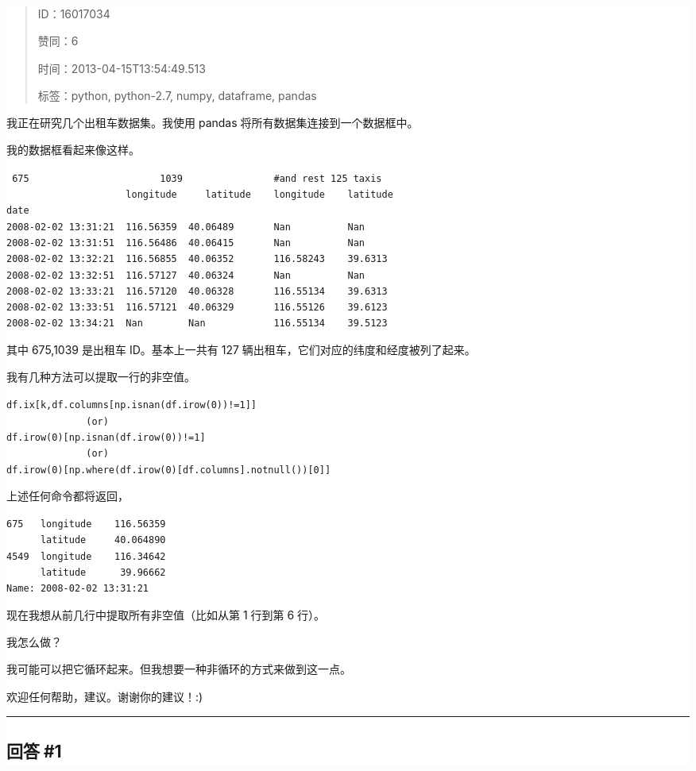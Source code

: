 > ID：16017034
> 
> 赞同：6
> 
> 时间：2013-04-15T13:54:49.513
> 
> 标签：python, python-2.7, numpy, dataframe, pandas

我正在研究几个出租车数据集。我使用 pandas 将所有数据集连接到一个数据框中。

我的数据框看起来像这样。

```
 675                       1039                #and rest 125 taxis
                     longitude     latitude    longitude    latitude
date
2008-02-02 13:31:21  116.56359  40.06489       Nan          Nan
2008-02-02 13:31:51  116.56486  40.06415       Nan          Nan
2008-02-02 13:32:21  116.56855  40.06352       116.58243    39.6313
2008-02-02 13:32:51  116.57127  40.06324       Nan          Nan
2008-02-02 13:33:21  116.57120  40.06328       116.55134    39.6313
2008-02-02 13:33:51  116.57121  40.06329       116.55126    39.6123
2008-02-02 13:34:21  Nan        Nan            116.55134    39.5123 
```

其中 675,1039 是出租车 ID。基本上一共有 127 辆出租车，它们对应的纬度和经度被列了起来。

我有几种方法可以提取一行的非空值。

```
df.ix[k,df.columns[np.isnan(df.irow(0))!=1]]
              (or)
df.irow(0)[np.isnan(df.irow(0))!=1]
              (or)
df.irow(0)[np.where(df.irow(0)[df.columns].notnull())[0]] 
```

上述任何命令都将返回，

```
675   longitude    116.56359
      latitude     40.064890 
4549  longitude    116.34642
      latitude      39.96662
Name: 2008-02-02 13:31:21 
```

现在我想从前几行中提取所有非空值（比如从第 1 行到第 6 行）。

我怎么做？

我可能可以把它循环起来。但我想要一种非循环的方式来做到这一点。

欢迎任何帮助，建议。谢谢你的建议！:)

* * *

## 回答 #1
